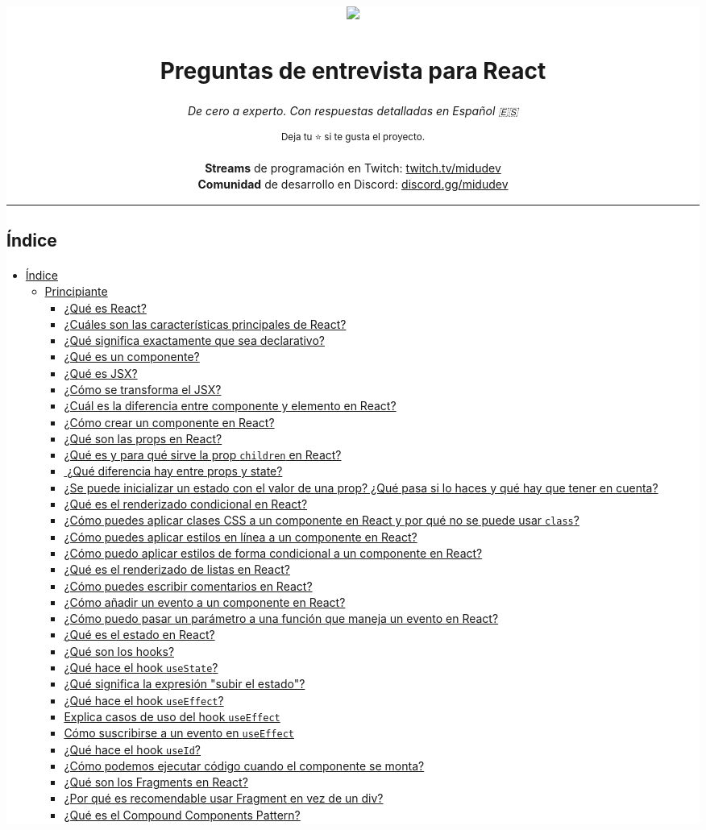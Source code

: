 <div align='center'>
  <img height="60" src="https://upload.wikimedia.org/wikipedia/commons/thumb/a/a7/React-icon.svg/539px-React-icon.svg.png">
  <h1>Preguntas de entrevista para React</h1>

  <i>De cero a experto. Con respuestas detalladas en Español 🇪🇸</i>

  <sup>Deja tu :star: si te gusta el proyecto.</sup>

  <strong>Streams</strong> de programación en Twitch: [twitch.tv/midudev](https://twitch.tv/midudev)<br />
  <strong>Comunidad</strong> de desarrollo en Discord: [discord.gg/midudev](https://discord.gg/midudev)
</div>

---

## Índice

- [Índice](#índice)
  - [Principiante](#principiante)
    - [¿Qué es React?](#qué-es-react)
    - [¿Cuáles son las características principales de React?](#cuáles-son-las-características-principales-de-react)
    - [¿Qué significa exactamente que sea declarativo?](#qué-significa-exactamente-que-sea-declarativo)
    - [¿Qué es un componente?](#qué-es-un-componente)
    - [¿Qué es JSX?](#qué-es-jsx)
    - [¿Cómo se transforma el JSX?](#cómo-se-transforma-el-jsx)
    - [¿Cuál es la diferencia entre componente y elemento en React?](#cuál-es-la-diferencia-entre-componente-y-elemento-en-react)
    - [¿Cómo crear un componente en React?](#cómo-crear-un-componente-en-react)
    - [¿Qué son las props en React?](#qué-son-las-props-en-react)
    - [¿Qué es y para qué sirve la prop `children` en React?](#qué-es-y-para-qué-sirve-la-prop-children-en-react)
    - [ ¿Qué diferencia hay entre props y state?](#qué-diferencia-hay-entre-props-y-state)
    - [¿Se puede inicializar un estado con el valor de una prop? ¿Qué pasa si lo haces y qué hay que tener en cuenta?](#se-puede-inicializar-un-estado-con-el-valor-de-una-prop-qué-pasa-si-lo-haces-y-qué-hay-que-tener-en-cuenta)
    - [¿Qué es el renderizado condicional en React?](#qué-es-el-renderizado-condicional-en-react)
    - [¿Cómo puedes aplicar clases CSS a un componente en React y por qué no se puede usar `class`?](#cómo-puedes-aplicar-clases-css-a-un-componente-en-react-y-por-qué-no-se-puede-usar-class)
    - [¿Cómo puedes aplicar estilos en línea a un componente en React?](#cómo-puedes-aplicar-estilos-en-línea-a-un-componente-en-react)
    - [¿Cómo puedo aplicar estilos de forma condicional a un componente en React?](#cómo-puedo-aplicar-estilos-de-forma-condicional-a-un-componente-en-react)
    - [¿Qué es el renderizado de listas en React?](#qué-es-el-renderizado-de-listas-en-react)
    - [¿Cómo puedes escribir comentarios en React?](#cómo-puedes-escribir-comentarios-en-react)
    - [¿Cómo añadir un evento a un componente en React?](#cómo-añadir-un-evento-a-un-componente-en-react)
    - [¿Cómo puedo pasar un parámetro a una función que maneja un evento en React?](#cómo-puedo-pasar-un-parámetro-a-una-función-que-maneja-un-evento-en-react)
    - [¿Qué es el estado en React?](#qué-es-el-estado-en-react)
    - [¿Qué son los hooks?](#qué-son-los-hooks)
    - [¿Qué hace el hook `useState`?](#qué-hace-el-hook-usestate)
    - [¿Qué significa la expresión "subir el estado"?](#qué-significa-la-expresión-subir-el-estado)
    - [¿Qué hace el hook `useEffect`?](#qué-hace-el-hook-useeffect)
    - [Explica casos de uso del hook `useEffect`](#explica-casos-de-uso-del-hook-useeffect)
    - [Cómo suscribirse a un evento en `useEffect`](#cómo-suscribirse-a-un-evento-en-useeffect)
    - [¿Qué hace el hook `useId`?](#qué-hace-el-hook-useid)
    - [¿Cómo podemos ejecutar código cuando el componente se monta?](#cómo-podemos-ejecutar-código-cuando-el-componente-se-monta)
    - [¿Qué son los Fragments en React?](#qué-son-los-fragments-en-react)
    - [¿Por qué es recomendable usar Fragment en vez de un div?](#por-qué-es-recomendable-usar-fragment-en-vez-de-un-div)
    - [¿Qué es el Compound Components Pattern?](#qué-es-el-compound-components-pattern)
